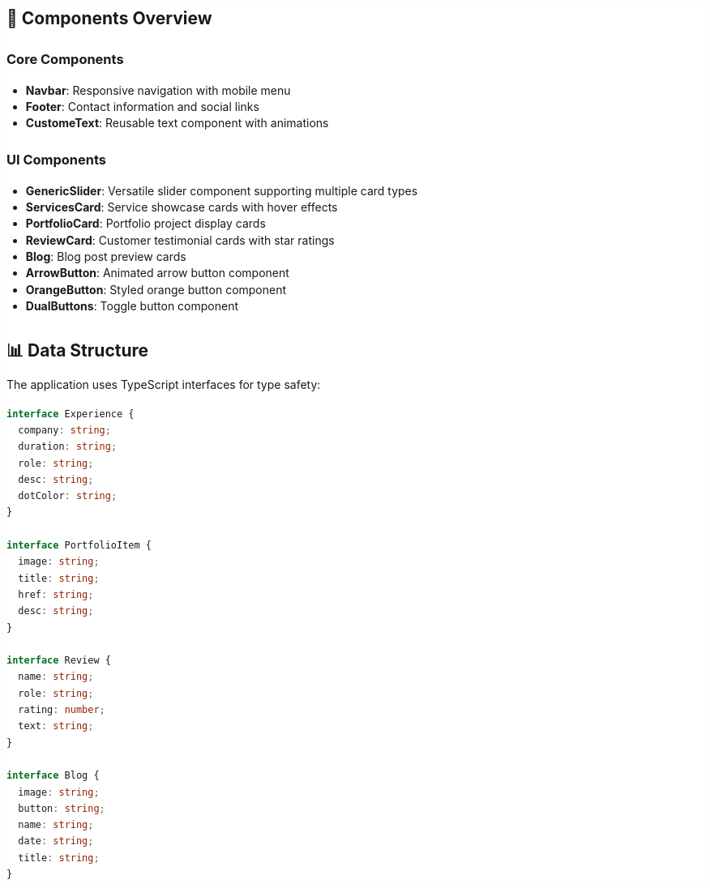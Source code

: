 ## 🎨 Components Overview

### Core Components
- **Navbar**: Responsive navigation with mobile menu
- **Footer**: Contact information and social links
- **CustomeText**: Reusable text component with animations

### UI Components
- **GenericSlider**: Versatile slider component supporting multiple card types
- **ServicesCard**: Service showcase cards with hover effects
- **PortfolioCard**: Portfolio project display cards
- **ReviewCard**: Customer testimonial cards with star ratings
- **Blog**: Blog post preview cards
- **ArrowButton**: Animated arrow button component
- **OrangeButton**: Styled orange button component
- **DualButtons**: Toggle button component

## 📊 Data Structure

The application uses TypeScript interfaces for type safety:

```typescript
interface Experience {
  company: string;
  duration: string;
  role: string;
  desc: string;
  dotColor: string;
}

interface PortfolioItem {
  image: string;
  title: string;
  href: string;
  desc: string;
}

interface Review {
  name: string;
  role: string;
  rating: number;
  text: string;
}

interface Blog {
  image: string;
  button: string;
  name: string;
  date: string;
  title: string;
}
```
